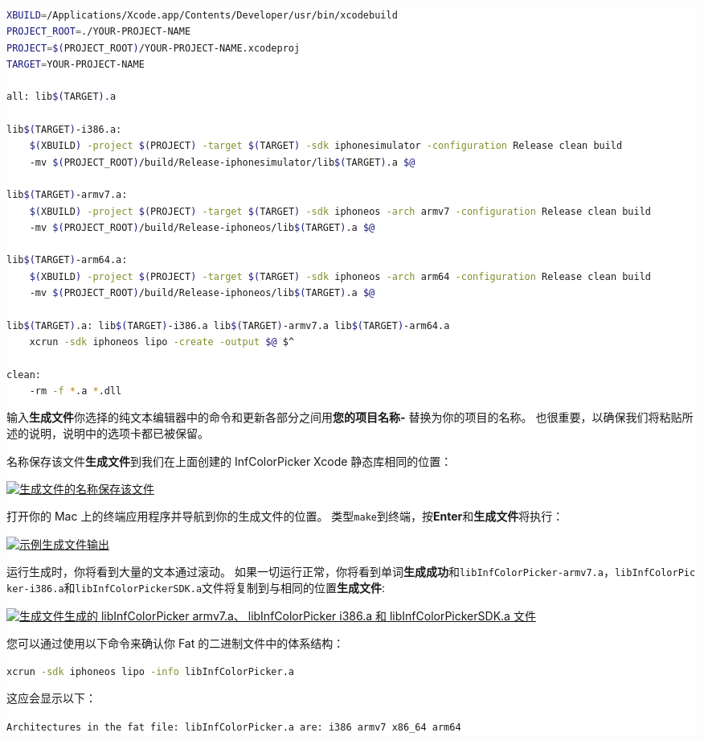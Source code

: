 ```bash
XBUILD=/Applications/Xcode.app/Contents/Developer/usr/bin/xcodebuild
PROJECT_ROOT=./YOUR-PROJECT-NAME
PROJECT=$(PROJECT_ROOT)/YOUR-PROJECT-NAME.xcodeproj
TARGET=YOUR-PROJECT-NAME

all: lib$(TARGET).a

lib$(TARGET)-i386.a:
    $(XBUILD) -project $(PROJECT) -target $(TARGET) -sdk iphonesimulator -configuration Release clean build
    -mv $(PROJECT_ROOT)/build/Release-iphonesimulator/lib$(TARGET).a $@

lib$(TARGET)-armv7.a:
    $(XBUILD) -project $(PROJECT) -target $(TARGET) -sdk iphoneos -arch armv7 -configuration Release clean build
    -mv $(PROJECT_ROOT)/build/Release-iphoneos/lib$(TARGET).a $@

lib$(TARGET)-arm64.a:
    $(XBUILD) -project $(PROJECT) -target $(TARGET) -sdk iphoneos -arch arm64 -configuration Release clean build
    -mv $(PROJECT_ROOT)/build/Release-iphoneos/lib$(TARGET).a $@

lib$(TARGET).a: lib$(TARGET)-i386.a lib$(TARGET)-armv7.a lib$(TARGET)-arm64.a
    xcrun -sdk iphoneos lipo -create -output $@ $^

clean:
    -rm -f *.a *.dll
```

输入**生成文件**你选择的纯文本编辑器中的命令和更新各部分之间用**您的项目名称-** 替换为你的项目的名称。 也很重要，以确保我们将粘贴所述的说明，说明中的选项卡都已被保留。

名称保存该文件**生成文件**到我们在上面创建的 InfColorPicker Xcode 静态库相同的位置：

[![](walkthrough-images/lib00.png "生成文件的名称保存该文件")](walkthrough-images/lib00.png#lightbox)

打开你的 Mac 上的终端应用程序并导航到你的生成文件的位置。 类型`make`到终端，按**Enter**和**生成文件**将执行：

[![](walkthrough-images/lib01.png "示例生成文件输出")](walkthrough-images/lib01.png#lightbox)

运行生成时，你将看到大量的文本通过滚动。 如果一切运行正常，你将看到单词**生成成功**和`libInfColorPicker-armv7.a`，`libInfColorPicker-i386.a`和`libInfColorPickerSDK.a`文件将复制到与相同的位置**生成文件**:

[![](walkthrough-images/lib02.png "生成文件生成的 libInfColorPicker armv7.a、 libInfColorPicker i386.a 和 libInfColorPickerSDK.a 文件")](walkthrough-images/lib02.png#lightbox)

您可以通过使用以下命令来确认你 Fat 的二进制文件中的体系结构：

```bash
xcrun -sdk iphoneos lipo -info libInfColorPicker.a
```

这应会显示以下：

```bash
Architectures in the fat file: libInfColorPicker.a are: i386 armv7 x86_64 arm64
```
